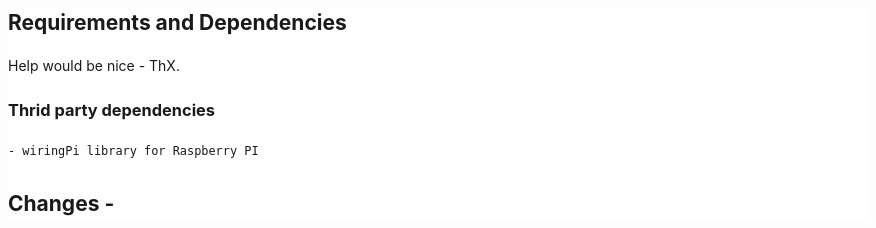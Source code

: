 
## Requirements and Dependencies

Help would be nice - ThX.

### Thrid party dependencies

	- wiringPi library for Raspberry PI

## Changes -

